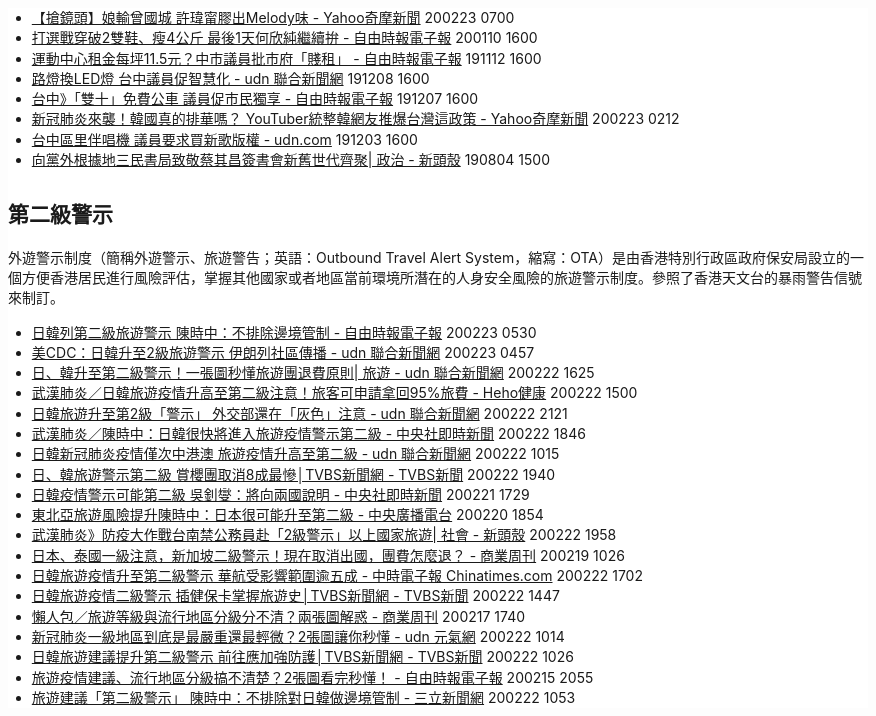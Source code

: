 - [【搶鏡頭】娘輸曾國城 許瑋甯膠出Melody味 - Yahoo奇摩新聞](https://tw.news.yahoo.com/%E6%90%B6%E9%8F%A1%E9%A0%AD-%E5%A8%98%E8%BC%B8%E6%9B%BE%E5%9C%8B%E5%9F%8E-%E8%A8%B1%E7%91%8B%E7%94%AF%E8%86%A0%E5%87%BAmelody%E5%91%B3-230057031.html "【搶鏡頭】娘輸曾國城 許瑋甯膠出Melody味 - Yahoo奇摩新聞") 200223 0700
- [打選戰穿破2雙鞋、瘦4公斤 最後1天何欣純繼續拚 - 自由時報電子報](https://news.ltn.com.tw/news/politics/breakingnews/3035849 "打選戰穿破2雙鞋、瘦4公斤 最後1天何欣純繼續拚 - 自由時報電子報") 200110 1600
- [運動中心租金每坪11.5元？中市議員批市府「賤租」 - 自由時報電子報](https://news.ltn.com.tw/news/politics/breakingnews/2975414 "運動中心租金每坪11.5元？中市議員批市府「賤租」 - 自由時報電子報") 191112 1600
- [路燈換LED燈 台中議員促智慧化 - udn 聯合新聞網](https://udn.com/news/story/7325/4212690 "路燈換LED燈 台中議員促智慧化 - udn 聯合新聞網") 191208 1600
- [台中》「雙十」免費公車 議員促市民獨享 - 自由時報電子報](https://news.ltn.com.tw/news/life/paper/1337209 "台中》「雙十」免費公車 議員促市民獨享 - 自由時報電子報") 191207 1600
- [新冠肺炎來襲！韓國真的排華嗎？ YouTuber統整韓網友推爆台灣這政策 - Yahoo奇摩新聞](https://tw.news.yahoo.com/%E6%96%B0%E5%86%A0%E8%82%BA%E7%82%8E%E4%BE%86%E8%A5%B2-%E9%9F%93%E5%9C%8B%E7%9C%9F%E7%9A%84%E6%8E%92%E8%8F%AF%E5%97%8E-youtuber%E7%B5%B1%E6%95%B4%E9%9F%93%E7%B6%B2%E5%8F%8B%E6%8E%A8%E7%88%86%E5%8F%B0%E7%81%A3%E9%80%99%E6%94%BF%E7%AD%96-181217850.html "新冠肺炎來襲！韓國真的排華嗎？ YouTuber統整韓網友推爆台灣這政策 - Yahoo奇摩新聞") 200223 0212
- [台中區里伴唱機 議員要求買新歌版權 - udn.com](https://udn.com/news/plus/9402/4203581 "台中區里伴唱機 議員要求買新歌版權 - udn.com") 191203 1600
- [向黨外根據地三民書局致敬蔡其昌簽書會新舊世代齊聚| 政治 - 新頭殼](https://newtalk.tw/news/view/2019-08-04/281477 "向黨外根據地三民書局致敬蔡其昌簽書會新舊世代齊聚| 政治 - 新頭殼") 190804 1500

## 第二級警示

外遊警示制度（簡稱外遊警示、旅遊警告；英語：Outbound Travel Alert System，縮寫：OTA）是由香港特別行政區政府保安局設立的一個方便香港居民進行風險評估，掌握其他國家或者地區當前環境所潛在的人身安全風險的旅遊警示制度。參照了香港天文台的暴雨警告信號來制訂。
- [日韓列第二級旅遊警示 陳時中：不排除邊境管制 - 自由時報電子報](https://news.ltn.com.tw/news/life/paper/1353846 "日韓列第二級旅遊警示 陳時中：不排除邊境管制 - 自由時報電子報") 200223 0530
- [美CDC：日韓升至2級旅遊警示 伊朗列社區傳播 - udn 聯合新聞網](https://udn.com/news/story/120944/4364229 "美CDC：日韓升至2級旅遊警示 伊朗列社區傳播 - udn 聯合新聞網") 200223 0457
- [日、韓升至第二級警示！一張圖秒懂旅遊團退費原則| 旅遊 - udn 聯合新聞網](https://udn.com/news/story/7934/4363180 "日、韓升至第二級警示！一張圖秒懂旅遊團退費原則| 旅遊 - udn 聯合新聞網") 200222 1625
- [武漢肺炎／日韓旅遊疫情升高至第二級注意！旅客可申請拿回95%旅費 - Heho健康](https://heho.com.tw/archives/70193 "武漢肺炎／日韓旅遊疫情升高至第二級注意！旅客可申請拿回95%旅費 - Heho健康") 200222 1500
- [日韓旅遊升至第2級「警示」 外交部還在「灰色」注意 - udn 聯合新聞網](https://udn.com/news/story/120940/4363638 "日韓旅遊升至第2級「警示」 外交部還在「灰色」注意 - udn 聯合新聞網") 200222 2121
- [武漢肺炎／陳時中：日韓很快將進入旅遊疫情警示第二級 - 中央社即時新聞](https://www.cna.com.tw/news/firstnews/202002210152.aspx "武漢肺炎／陳時中：日韓很快將進入旅遊疫情警示第二級 - 中央社即時新聞") 200222 1846
- [日韓新冠肺炎疫情僅次中港澳 旅遊疫情升高至第二級 - udn 聯合新聞網](https://udn.com/news/story/120940/4362559 "日韓新冠肺炎疫情僅次中港澳 旅遊疫情升高至第二級 - udn 聯合新聞網") 200222 1015
- [日、韓旅遊警示第二級 賞櫻團取消8成最慘│TVBS新聞網 - TVBS新聞](https://news.tvbs.com.tw/life/1280801 "日、韓旅遊警示第二級 賞櫻團取消8成最慘│TVBS新聞網 - TVBS新聞") 200222 1940
- [日韓疫情警示可能第二級 吳釗燮：將向兩國說明 - 中央社即時新聞](https://www.cna.com.tw/news/aipl/202002210274.aspx "日韓疫情警示可能第二級 吳釗燮：將向兩國說明 - 中央社即時新聞") 200221 1729
- [東北亞旅遊風險提升陳時中：日本很可能升至第二級 - 中央廣播電台](https://www.rti.org.tw/news/view/id/2052407 "東北亞旅遊風險提升陳時中：日本很可能升至第二級 - 中央廣播電台") 200220 1854
- [武漢肺炎》防疫大作戰台南禁公務員赴「2級警示」以上國家旅遊| 社會 - 新頭殼](https://newtalk.tw/news/view/2020-02-22/370932 "武漢肺炎》防疫大作戰台南禁公務員赴「2級警示」以上國家旅遊| 社會 - 新頭殼") 200222 1958
- [日本、泰國一級注意，新加坡二級警示！現在取消出國，團費怎麼退？ - 商業周刊](https://www.businessweekly.com.tw/focus/blog/3001773 "日本、泰國一級注意，新加坡二級警示！現在取消出國，團費怎麼退？ - 商業周刊") 200219 1026
- [日韓旅遊疫情升至第二級警示 華航受影響範圍逾五成 - 中時電子報 Chinatimes.com](https://www.chinatimes.com/realtimenews/20200222003312-260410 "日韓旅遊疫情升至第二級警示 華航受影響範圍逾五成 - 中時電子報 Chinatimes.com") 200222 1702
- [日韓旅遊疫情二級警示 插健保卡掌握旅遊史│TVBS新聞網 - TVBS新聞](https://news.tvbs.com.tw/life/1280670 "日韓旅遊疫情二級警示 插健保卡掌握旅遊史│TVBS新聞網 - TVBS新聞") 200222 1447
- [懶人包／旅遊等級與流行地區分級分不清？兩張圖解惑 - 商業周刊](https://www.businessweekly.com.tw/focus/blog/3001765 "懶人包／旅遊等級與流行地區分級分不清？兩張圖解惑 - 商業周刊") 200217 1740
- [新冠肺炎一級地區到底是最嚴重還最輕微？2張圖讓你秒懂 - udn 元氣網](https://health.udn.com/health/story/120950/4358591 "新冠肺炎一級地區到底是最嚴重還最輕微？2張圖讓你秒懂 - udn 元氣網") 200222 1014
- [日韓旅遊建議提升第二級警示 前往應加強防護│TVBS新聞網 - TVBS新聞](https://news.tvbs.com.tw/life/1280581 "日韓旅遊建議提升第二級警示 前往應加強防護│TVBS新聞網 - TVBS新聞") 200222 1026
- [旅遊疫情建議、流行地區分級搞不清楚？2張圖看完秒懂！ - 自由時報電子報](https://news.ltn.com.tw/news/life/breakingnews/3069468 "旅遊疫情建議、流行地區分級搞不清楚？2張圖看完秒懂！ - 自由時報電子報") 200215 2055
- [旅遊建議「第二級警示」 陳時中：不排除對日韓做邊境管制 - 三立新聞網](https://www.setn.com/News.aspx?NewsID=694277 "旅遊建議「第二級警示」 陳時中：不排除對日韓做邊境管制 - 三立新聞網") 200222 1053
